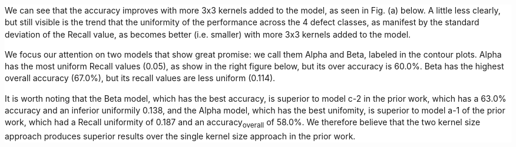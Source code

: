 We can see that the accuracy improves with more 3x3 kernels added to the model, as seen in Fig. (a) below. A little less clearly, but still visible is the trend that the uniformity of the performance across the 4 defect classes, as manifest by the standard deviation of the Recall value, as becomes better (i.e. smaller) with more 3x3 kernels added to the model.

We focus our attention on two models that show great promise: we call them Alpha and Beta, labeled in the contour plots.   Alpha has the most uniform Recall values (0.05), as show in the right figure below, but its over accuracy is 60.0%.  Beta has the highest overall accuracy (67.0%), but its recall values are less uniform (0.114).

It is worth noting that the Beta model, which has the best accuracy, is superior to model c-2 in the prior work, which has a 63.0% accuracy and an inferior uniformily 0.138, and the Alpha model, which has the best unifomity, is superior to model a-1 of the prior work, which had a Recall uniformity of 0.187 and an accuracy<sub>overall</sub> of 58.0%.  We therefore believe that the two kernel size approach produces superior results over the single kernel size approach in the prior work.

<figure>